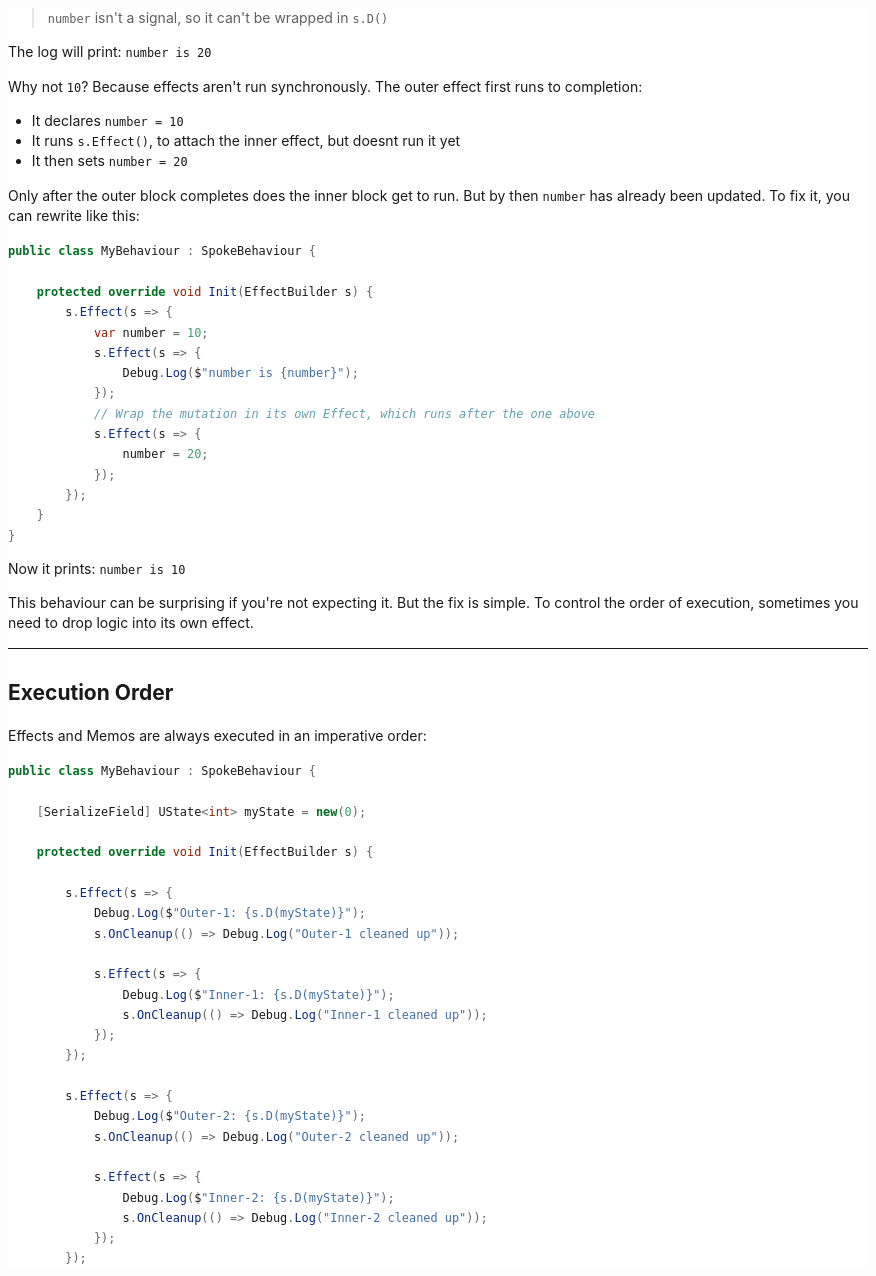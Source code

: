> `number` isn't a signal, so it can't be wrapped in `s.D()`

The log will print: `number is 20`

Why not `10`? Because effects aren't run synchronously. The outer effect first runs to completion:

- It declares `number = 10`
- It runs `s.Effect()`, to attach the inner effect, but doesnt run it yet
- It then sets `number = 20`

Only after the outer block completes does the inner block get to run. But by then `number` has already been updated. To fix it, you can rewrite like this:

```cs
public class MyBehaviour : SpokeBehaviour {

    protected override void Init(EffectBuilder s) {
        s.Effect(s => {
            var number = 10;
            s.Effect(s => {
                Debug.Log($"number is {number}");
            });
            // Wrap the mutation in its own Effect, which runs after the one above
            s.Effect(s => {
                number = 20;
            });
        });
    }
}
```

Now it prints: `number is 10`

This behaviour can be surprising if you're not expecting it. But the fix is simple. To control the order of execution, sometimes you need to drop logic into its own effect.

---

## Execution Order

Effects and Memos are always executed in an imperative order:

```cs
public class MyBehaviour : SpokeBehaviour {

    [SerializeField] UState<int> myState = new(0);

    protected override void Init(EffectBuilder s) {

        s.Effect(s => {
            Debug.Log($"Outer-1: {s.D(myState)}");
            s.OnCleanup(() => Debug.Log("Outer-1 cleaned up"));

            s.Effect(s => {
                Debug.Log($"Inner-1: {s.D(myState)}");
                s.OnCleanup(() => Debug.Log("Inner-1 cleaned up"));
            });
        });

        s.Effect(s => {
            Debug.Log($"Outer-2: {s.D(myState)}");
            s.OnCleanup(() => Debug.Log("Outer-2 cleaned up"));

            s.Effect(s => {
                Debug.Log($"Inner-2: {s.D(myState)}");
                s.OnCleanup(() => Debug.Log("Inner-2 cleaned up"));
            });
        });
```